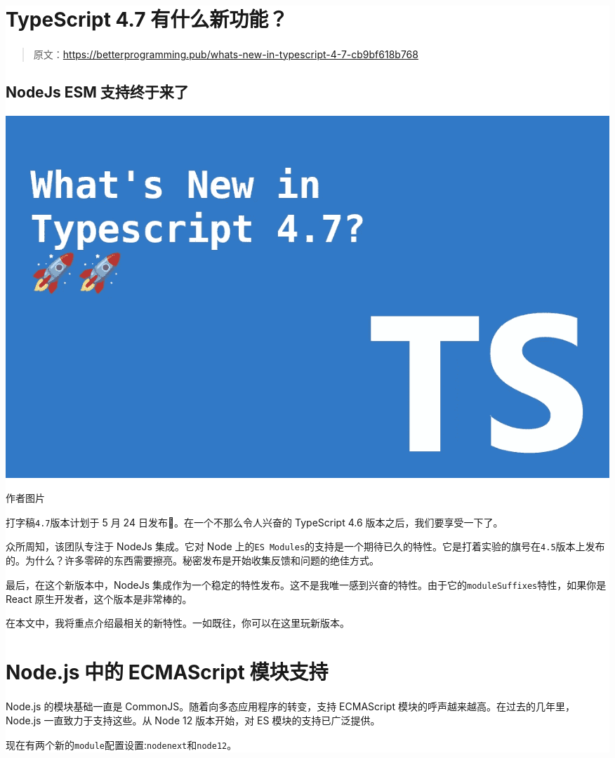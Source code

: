 # TypeScript 4.7 有什么新功能？

> 原文：<https://betterprogramming.pub/whats-new-in-typescript-4-7-cb9bf618b768>

## NodeJs ESM 支持终于来了

![](img/cd4f66eee67e52f29bd1ae73912f2647.png)

作者图片

打字稿`4.7`版本计划于 5 月 24 日发布🎉。在一个不那么令人兴奋的 TypeScript 4.6 版本之后，我们要享受一下了。

众所周知，该团队专注于 NodeJs 集成。它对 Node 上的`ES Modules`的支持是一个期待已久的特性。它是打着实验的旗号在`4.5`版本上发布的。为什么？许多零碎的东西需要擦亮。秘密发布是开始收集反馈和问题的绝佳方式。

最后，在这个新版本中，NodeJs 集成作为一个稳定的特性发布。这不是我唯一感到兴奋的特性。由于它的`moduleSuffixes`特性，如果你是 React 原生开发者，这个版本是非常棒的。

在本文中，我将重点介绍最相关的新特性。一如既往，你可以在这里玩新版本。

# Node.js 中的 ECMAScript 模块支持

Node.js 的模块基础一直是 CommonJS。随着向多态应用程序的转变，支持 ECMAScript 模块的呼声越来越高。在过去的几年里，Node.js 一直致力于支持这些。从 Node 12 版本开始，对 ES 模块的支持已广泛提供。

现在有两个新的`module`配置设置:`nodenext`和`node12`。
